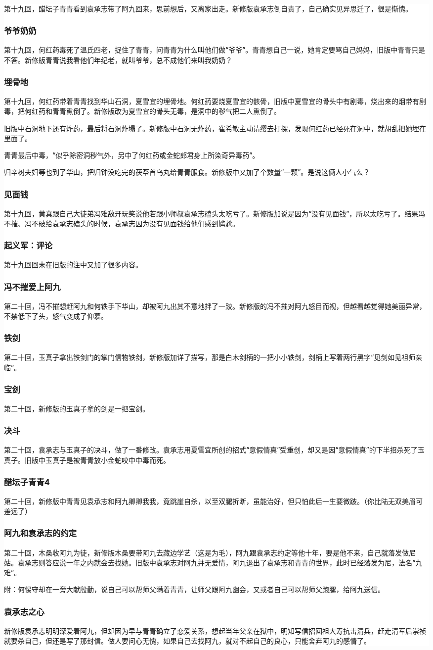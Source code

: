 第十九回，醋坛子青青看到袁承志带了阿九回来，思前想后，又离家出走。新修版袁承志倒自责了，自己确实见异思迁了，很是惭愧。

### 爷爷奶奶

第十九回，何红药毒死了温氏四老，捉住了青青，问青青为什么叫他们做“爷爷”。青青想自己一说，她肯定要骂自己妈妈，旧版中青青只是不答。新修版青青说我看他们年纪老，就叫爷爷，总不成他们来叫我奶奶？

### 埋骨地

第十九回，何红药带着青青找到华山石洞，夏雪宜的埋骨地。何红药要烧夏雪宜的骸骨，旧版中夏雪宜的骨头中有剧毒，烧出来的烟带有剧毒，把何红药和青青熏倒了。新修版改为夏雪宜的骨头无毒，是洞中的秽气把二人熏倒了。

旧版中石洞地下还有炸药，最后将石洞炸塌了。新修版中石洞无炸药，崔希敏主动请缨去打探，发现何红药已经死在洞中，就胡乱把她埋在里面了。

青青最后中毒，“似乎除密洞秽气外，另中了何红药或金蛇郎君身上所染奇异毒药”。

归辛树夫妇等也到了华山，把归钟没吃完的茯苓首乌丸给青青服食。新修版中又加了个数量“一颗”。是说这俩人小气么？

### 见面钱

第十九回，黄真跟自己大徒弟冯难敌开玩笑说他若跟小师叔袁承志磕头太吃亏了。新修版加说是因为“没有见面钱”，所以太吃亏了。结果冯不摧、冯不破给袁承志磕头的时候，袁承志因为没有见面钱给他们感到尴尬。

### 起义军：评论

第十九回回末在旧版的注中又加了很多内容。

### 冯不摧爱上阿九

第二十回，冯不摧想赶阿九和何铁手下华山，却被阿九出其不意地拌了一跤。新修版的冯不摧对阿九怒目而视，但越看越觉得她美丽异常，不禁低下了头，怒气变成了仰慕。

### 铁剑

第二十回，玉真子拿出铁剑门的掌门信物铁剑，新修版加详了描写，那是白木剑柄的一把小小铁剑，剑柄上写着两行黑字“见剑如见祖师亲临”。

### 宝剑

第二十回，新修版的玉真子拿的剑是一把宝剑。

### 决斗

第二十回，袁承志与玉真子的决斗，做了一番修改。袁承志用夏雪宜所创的招式“意假情真”受重创，却又是因“意假情真”的下半招杀死了玉真子。旧版中玉真子是被青青放小金蛇咬中中毒而死。

### 醋坛子青青4

第二十回，新修版中青青见袁承志和阿九卿卿我我，竟跳崖自杀，以至双腿折断，虽能治好，但只怕此后一生要微跛。（你比陆无双美眉可差远了）

### 阿九和袁承志的约定

第二十回，木桑收阿九为徒，新修版木桑要带阿九去藏边学艺（这是为毛），阿九跟袁承志约定等他十年，要是他不来，自己就落发做尼姑。袁承志则答应说一年之内就会去找她。旧版中袁承志对阿九并无爱情，阿九退出了袁承志和青青的世界，此时已经落发为尼，法名“九难”。

附：何惕守却在一旁大献殷勤，说自己可以帮师父瞒着青青，让师父跟阿九幽会，又或者自己可以帮师父跑腿，给阿九送信。

### 袁承志之心

新修版袁承志明明深爱着阿九，但却因为早与青青确立了恋爱关系，想起当年父亲在狱中，明知写信招回祖大寿抗击清兵，赶走清军后崇祯就要杀自己，但还是写了那封信。做人要问心无愧，如果自己去找阿九，就对不起自己的良心，只能舍弃阿九的感情了。
